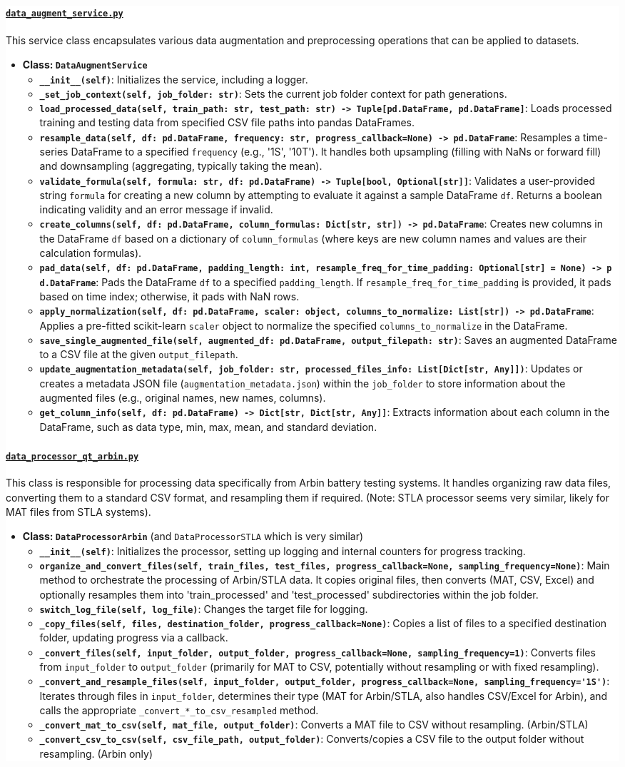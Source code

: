 #### [`data_augment_service.py`](./services/data_processor/src/data_augment_service.py)
This service class encapsulates various data augmentation and preprocessing operations that can be applied to datasets.

- **Class: `DataAugmentService`**
  - **`__init__(self)`**: Initializes the service, including a logger.
  - **`_set_job_context(self, job_folder: str)`**: Sets the current job folder context for path generations.
  - **`load_processed_data(self, train_path: str, test_path: str) -> Tuple[pd.DataFrame, pd.DataFrame]`**: Loads processed training and testing data from specified CSV file paths into pandas DataFrames.
  - **`resample_data(self, df: pd.DataFrame, frequency: str, progress_callback=None) -> pd.DataFrame`**: Resamples a time-series DataFrame to a specified `frequency` (e.g., '1S', '10T'). It handles both upsampling (filling with NaNs or forward fill) and downsampling (aggregating, typically taking the mean).
  - **`validate_formula(self, formula: str, df: pd.DataFrame) -> Tuple[bool, Optional[str]]`**: Validates a user-provided string `formula` for creating a new column by attempting to evaluate it against a sample DataFrame `df`. Returns a boolean indicating validity and an error message if invalid.
  - **`create_columns(self, df: pd.DataFrame, column_formulas: Dict[str, str]) -> pd.DataFrame`**: Creates new columns in the DataFrame `df` based on a dictionary of `column_formulas` (where keys are new column names and values are their calculation formulas).
  - **`pad_data(self, df: pd.DataFrame, padding_length: int, resample_freq_for_time_padding: Optional[str] = None) -> pd.DataFrame`**: Pads the DataFrame `df` to a specified `padding_length`. If `resample_freq_for_time_padding` is provided, it pads based on time index; otherwise, it pads with NaN rows.
  - **`apply_normalization(self, df: pd.DataFrame, scaler: object, columns_to_normalize: List[str]) -> pd.DataFrame`**: Applies a pre-fitted scikit-learn `scaler` object to normalize the specified `columns_to_normalize` in the DataFrame.
  - **`save_single_augmented_file(self, augmented_df: pd.DataFrame, output_filepath: str)`**: Saves an augmented DataFrame to a CSV file at the given `output_filepath`.
  - **`update_augmentation_metadata(self, job_folder: str, processed_files_info: List[Dict[str, Any]])`**: Updates or creates a metadata JSON file (`augmentation_metadata.json`) within the `job_folder` to store information about the augmented files (e.g., original names, new names, columns).
  - **`get_column_info(self, df: pd.DataFrame) -> Dict[str, Dict[str, Any]]`**: Extracts information about each column in the DataFrame, such as data type, min, max, mean, and standard deviation.

#### [`data_processor_qt_arbin.py`](./services/data_processor/src/data_processor_qt_arbin.py)
This class is responsible for processing data specifically from Arbin battery testing systems. It handles organizing raw data files, converting them to a standard CSV format, and resampling them if required. (Note: STLA processor seems very similar, likely for MAT files from STLA systems).

- **Class: `DataProcessorArbin`** (and `DataProcessorSTLA` which is very similar)
  - **`__init__(self)`**: Initializes the processor, setting up logging and internal counters for progress tracking.
  - **`organize_and_convert_files(self, train_files, test_files, progress_callback=None, sampling_frequency=None)`**: Main method to orchestrate the processing of Arbin/STLA data. It copies original files, then converts (MAT, CSV, Excel) and optionally resamples them into 'train_processed' and 'test_processed' subdirectories within the job folder.
  - **`switch_log_file(self, log_file)`**: Changes the target file for logging.
  - **`_copy_files(self, files, destination_folder, progress_callback=None)`**: Copies a list of files to a specified destination folder, updating progress via a callback.
  - **`_convert_files(self, input_folder, output_folder, progress_callback=None, sampling_frequency=1)`**: Converts files from `input_folder` to `output_folder` (primarily for MAT to CSV, potentially without resampling or with fixed resampling).
  - **`_convert_and_resample_files(self, input_folder, output_folder, progress_callback=None, sampling_frequency='1S')`**: Iterates through files in `input_folder`, determines their type (MAT for Arbin/STLA, also handles CSV/Excel for Arbin), and calls the appropriate `_convert_*_to_csv_resampled` method.
  - **`_convert_mat_to_csv(self, mat_file, output_folder)`**: Converts a MAT file to CSV without resampling. (Arbin/STLA)
  - **`_convert_csv_to_csv(self, csv_file_path, output_folder)`**: Converts/copies a CSV file to the output folder without resampling. (Arbin only)